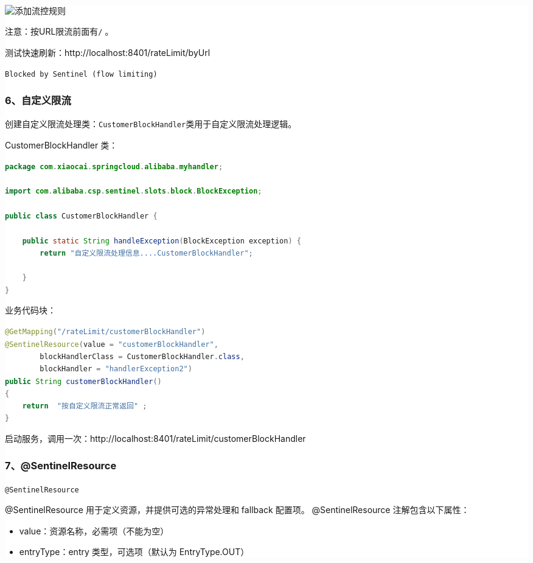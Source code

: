 ![添加流控规则](/images/springcloud/sentinel-byUrl-demo-01.png)

注意：按URL限流前面有`/` 。

测试快速刷新：http://localhost:8401/rateLimit/byUrl

```txt
Blocked by Sentinel (flow limiting)
```



### 6、自定义限流

创建自定义限流处理类：`CustomerBlockHandler`类用于自定义限流处理逻辑。

CustomerBlockHandler 类：

```java
package com.xiaocai.springcloud.alibaba.myhandler;

import com.alibaba.csp.sentinel.slots.block.BlockException;

public class CustomerBlockHandler {

    public static String handleException(BlockException exception) {
        return "自定义限流处理信息....CustomerBlockHandler";

    }
}
```

业务代码块：

```java
@GetMapping("/rateLimit/customerBlockHandler")
@SentinelResource(value = "customerBlockHandler",
        blockHandlerClass = CustomerBlockHandler.class,
        blockHandler = "handlerException2")
public String customerBlockHandler()
{
    return  "按自定义限流正常返回" ;
}
```

启动服务，调用一次：http://localhost:8401/rateLimit/customerBlockHandler



### 7、@SentinelResource

`@SentinelResource` 

@SentinelResource 用于定义资源，并提供可选的异常处理和 fallback 配置项。 @SentinelResource 注解包含以下属性：

- value：资源名称，必需项（不能为空）

- entryType：entry 类型，可选项（默认为 EntryType.OUT）
